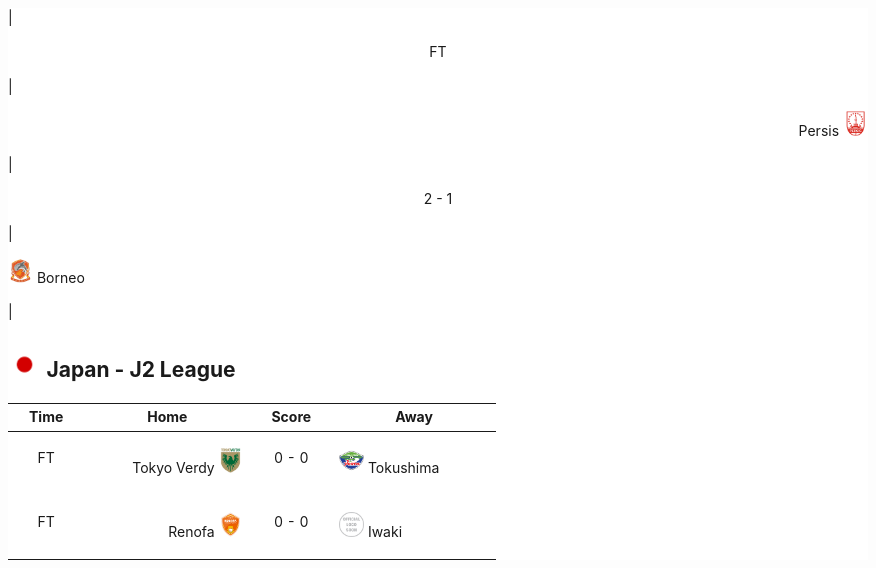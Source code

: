 | <p align="center">FT</p> | <p align="right">Persis <img src="/static/logos/Persis Solo.png" height="25px"></p> | <p align="center">2 - 1</p> | <p align="left"><img src="/static/logos/Borneo FC.png" height="25px"> Borneo</p> |
</div>


## <img src="/static/logos/Japan-J2 League.png" height="25px"> Japan - J2 League

<div align="center">

&emsp;Time&emsp; | &emsp;&emsp;&emsp;&emsp;Home&emsp;&emsp;&emsp;&emsp; | &emsp;Score&emsp; | &emsp;&emsp;&emsp;&emsp;Away&emsp;&emsp;&emsp;&emsp; |
| ------------ | ------------ | ------------ | ------------ |
| <p align="center">FT</p> | <p align="right">Tokyo Verdy <img src="/static/logos/Tokyo Verdy.png" height="25px"></p> | <p align="center">0 - 0</p> | <p align="left"><img src="/static/logos/Tokushima Vortis.png" height="25px"> Tokushima</p> |
| <p align="center">FT</p> | <p align="right">Renofa <img src="/static/logos/Renofa Yamaguchi.png" height="25px"></p> | <p align="center">0 - 0</p> | <p align="left"><img src="/static/logos/Iwaki FC.png" height="25px"> Iwaki</p> |